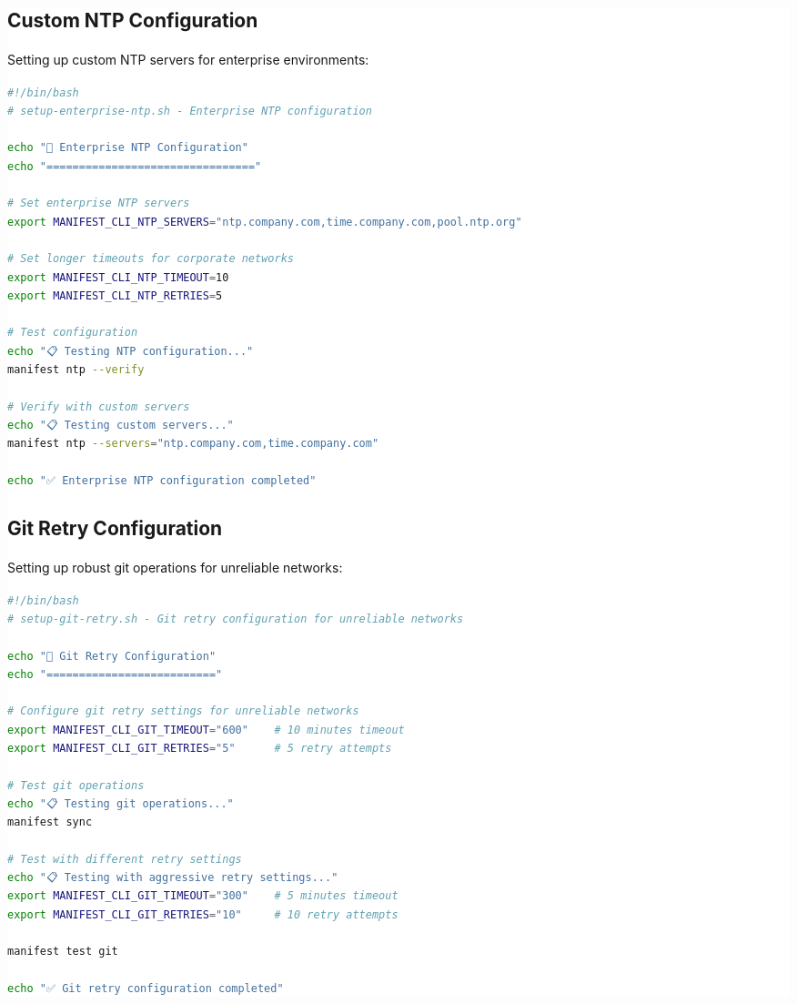 ## Custom NTP Configuration

Setting up custom NTP servers for enterprise environments:

```bash
#!/bin/bash
# setup-enterprise-ntp.sh - Enterprise NTP configuration

echo "🏢 Enterprise NTP Configuration"
echo "================================"

# Set enterprise NTP servers
export MANIFEST_CLI_NTP_SERVERS="ntp.company.com,time.company.com,pool.ntp.org"

# Set longer timeouts for corporate networks
export MANIFEST_CLI_NTP_TIMEOUT=10
export MANIFEST_CLI_NTP_RETRIES=5

# Test configuration
echo "📋 Testing NTP configuration..."
manifest ntp --verify

# Verify with custom servers
echo "📋 Testing custom servers..."
manifest ntp --servers="ntp.company.com,time.company.com"

echo "✅ Enterprise NTP configuration completed"
```

## Git Retry Configuration

Setting up robust git operations for unreliable networks:

```bash
#!/bin/bash
# setup-git-retry.sh - Git retry configuration for unreliable networks

echo "🔄 Git Retry Configuration"
echo "=========================="

# Configure git retry settings for unreliable networks
export MANIFEST_CLI_GIT_TIMEOUT="600"    # 10 minutes timeout
export MANIFEST_CLI_GIT_RETRIES="5"      # 5 retry attempts

# Test git operations
echo "📋 Testing git operations..."
manifest sync

# Test with different retry settings
echo "📋 Testing with aggressive retry settings..."
export MANIFEST_CLI_GIT_TIMEOUT="300"    # 5 minutes timeout
export MANIFEST_CLI_GIT_RETRIES="10"     # 10 retry attempts

manifest test git

echo "✅ Git retry configuration completed"
```
